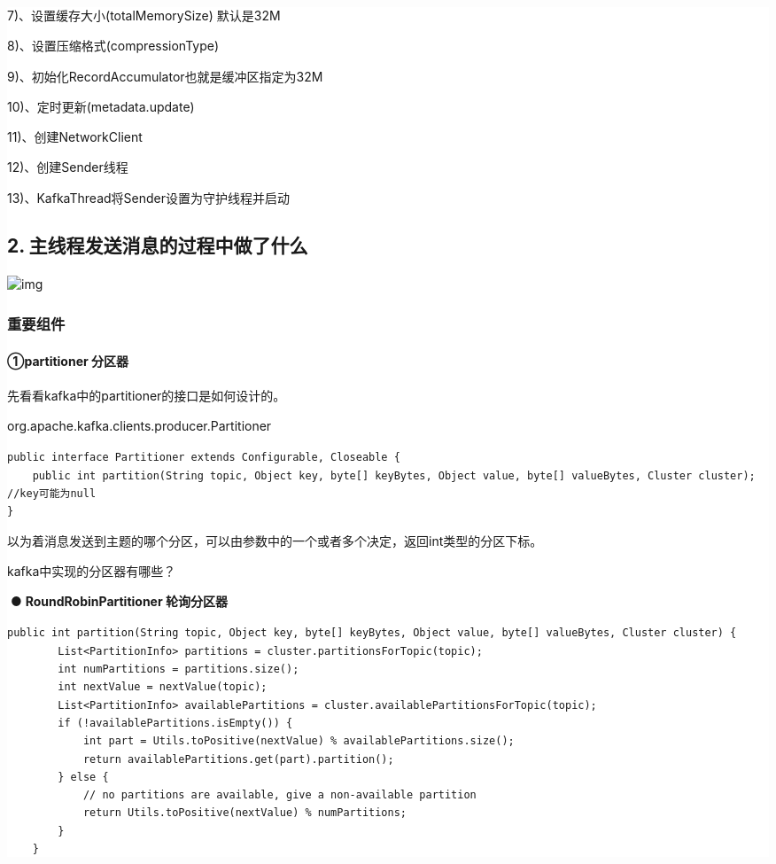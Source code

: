 7)、设置缓存大小(totalMemorySize) 默认是32M

8)、设置压缩格式(compressionType)

9)、初始化RecordAccumulator也就是缓冲区指定为32M

10)、定时更新(metadata.update)

11)、创建NetworkClient

12)、创建Sender线程

13)、KafkaThread将Sender设置为守护线程并启动



##             2.     **主线程发送消息的过程中做了什么**



![img](https://2290653824-github-io.oss-cn-hangzhou.aliyuncs.com/undefinedpng-20230509172723101.png)

### **重要组件**

#### **①partitioner 分区器**

先看看kafka中的partitioner的接口是如何设计的。

org.apache.kafka.clients.producer.Partitioner



```
public interface Partitioner extends Configurable, Closeable {
    public int partition(String topic, Object key, byte[] keyBytes, Object value, byte[] valueBytes, Cluster cluster); //key可能为null
}
```





以为着消息发送到主题的哪个分区，可以由参数中的一个或者多个决定，返回int类型的分区下标。



kafka中实现的分区器有哪些？

​                ● **RoundRobinPartitioner  轮询分区器**



```
public int partition(String topic, Object key, byte[] keyBytes, Object value, byte[] valueBytes, Cluster cluster) {
        List<PartitionInfo> partitions = cluster.partitionsForTopic(topic);
        int numPartitions = partitions.size();
        int nextValue = nextValue(topic);
        List<PartitionInfo> availablePartitions = cluster.availablePartitionsForTopic(topic);
        if (!availablePartitions.isEmpty()) {
            int part = Utils.toPositive(nextValue) % availablePartitions.size();
            return availablePartitions.get(part).partition();
        } else {
            // no partitions are available, give a non-available partition
            return Utils.toPositive(nextValue) % numPartitions;
        }
    }
```
